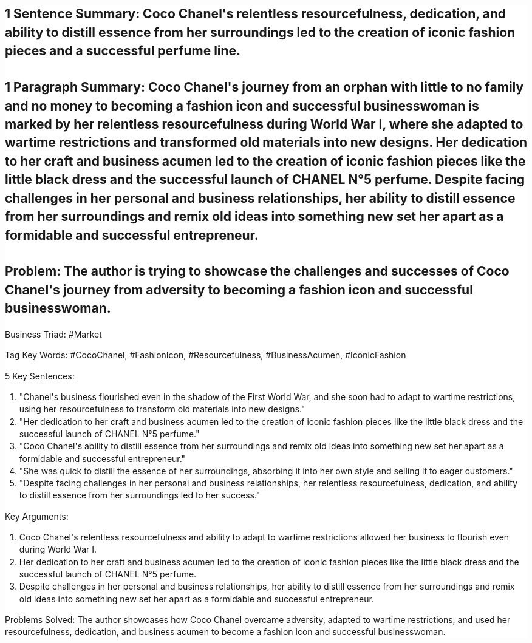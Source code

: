 ## 1 Sentence Summary: Coco Chanel's relentless resourcefulness, dedication, and ability to distill essence from her surroundings led to the creation of iconic fashion pieces and a successful perfume line.

## 1 Paragraph Summary: Coco Chanel's journey from an orphan with little to no family and no money to becoming a fashion icon and successful businesswoman is marked by her relentless resourcefulness during World War I, where she adapted to wartime restrictions and transformed old materials into new designs. Her dedication to her craft and business acumen led to the creation of iconic fashion pieces like the little black dress and the successful launch of CHANEL N°5 perfume. Despite facing challenges in her personal and business relationships, her ability to distill essence from her surroundings and remix old ideas into something new set her apart as a formidable and successful entrepreneur.

## Problem: The author is trying to showcase the challenges and successes of Coco Chanel's journey from adversity to becoming a fashion icon and successful businesswoman.

Business Triad: #Market

Tag Key Words: #CocoChanel, #FashionIcon, #Resourcefulness, #BusinessAcumen, #IconicFashion

5 Key Sentences:
1. "Chanel's business flourished even in the shadow of the First World War, and she soon had to adapt to wartime restrictions, using her resourcefulness to transform old materials into new designs."
2. "Her dedication to her craft and business acumen led to the creation of iconic fashion pieces like the little black dress and the successful launch of CHANEL N°5 perfume."
3. "Coco Chanel's ability to distill essence from her surroundings and remix old ideas into something new set her apart as a formidable and successful entrepreneur."
4. "She was quick to distill the essence of her surroundings, absorbing it into her own style and selling it to eager customers."
5. "Despite facing challenges in her personal and business relationships, her relentless resourcefulness, dedication, and ability to distill essence from her surroundings led to her success."

Key Arguments:
1. Coco Chanel's relentless resourcefulness and ability to adapt to wartime restrictions allowed her business to flourish even during World War I.
2. Her dedication to her craft and business acumen led to the creation of iconic fashion pieces like the little black dress and the successful launch of CHANEL N°5 perfume.
3. Despite challenges in her personal and business relationships, her ability to distill essence from her surroundings and remix old ideas into something new set her apart as a formidable and successful entrepreneur.

Problems Solved: The author showcases how Coco Chanel overcame adversity, adapted to wartime restrictions, and used her resourcefulness, dedication, and business acumen to become a fashion icon and successful businesswoman.
